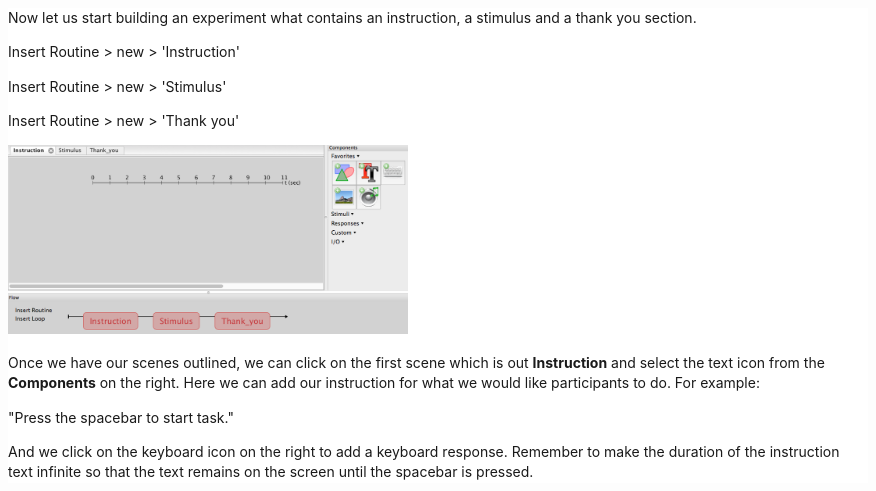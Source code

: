 
Now let us start building an experiment what contains an instruction, a stimulus and a thank you section.

Insert Routine > new > 'Instruction'

Insert Routine > new > 'Stimulus'

Insert Routine > new > 'Thank you'

<img src="./gui_shots/experiment.png" alt="Drawing" style="width: 400px;"/>

Once we have our scenes outlined, we can click on the first scene which is out **Instruction** and select the text icon from the **Components** on the right.  Here we can add our instruction for what we would like participants to do.  For example:

"Press the spacebar to start task."

And we click on the keyboard icon on the right to add a keyboard response.  Remember to make the duration of the instruction text infinite so that the text remains on the screen until the spacebar is pressed.  
